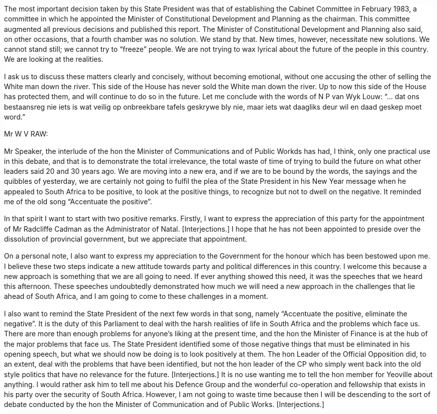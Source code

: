 <p>The most important decision taken by this State President was that of establishing the Cabinet Committee in February 1983, a committee in which he appointed the Minister of Constitutional Development and Planning as the chairman. This committee augmented all previous decisions and published this report. The Minister of Constitutional Development and Planning also said, on other occasions, that a fourth chamber was no solution. We stand by that. New times, however, necessitate new solutions. We cannot stand still; we cannot try to &#x201C;freeze&#x201D; people. We are not trying to wax lyrical about the future of the people in this country. We are looking at the realities.</p>

<p>I ask us to discuss these matters clearly and concisely, without becoming emotional, without one accusing the other of selling the White man down the river. This side of the House has never sold the White man down the river. Up to now this side of the House has protected them, and will continue to do so in the future. Let me conclude with the words of N P van Wyk Louw: &#x201C;&#x2026; dat ons bestaansreg nie iets is wat veilig op onbreekbare tafels geskrywe bly nie, maar iets wat daagliks deur wil en daad geskep moet word.&#x201D;</p>

</speech>

<speech by="#raw">

<from>Mr <person refersTo="hansard_za">W V RAW</person>:</from>

<p>Mr Speaker, the interlude of the hon the Minister of Communications and of Public Workds has had, I think, only one practical use in this debate, and that is to demonstrate the total irrelevance, the total waste of time of trying to build the future on what other leaders said 20 and 30 years ago. We are moving into a new era, and if we are to be bound by the words, the sayings and the quibbles of yesterday, we are certainly not going to fulfil the plea of the State President in his New Year message when he appealed to South Africa to be positive, to look at the positive things, to recognize but not to dwell on the negative. It reminded me of the old song &#x201C;Accentuate the positive&#x201D;.</p>

<p>In that spirit I want to start with two positive remarks. Firstly, I want to express the appreciation of this party for the appointment of Mr Radcliffe Cadman as the Administrator of Natal. [Interjections.] I hope that he has not been appointed to preside over the dissolution of provincial government, but we appreciate that appointment.</p>

<p>On a personal note, I also want to express my appreciation to the Government for the honour which has been bestowed upon me. I believe these two steps indicate a new attitude towards party and political differences in this country. I welcome this because a new approach is something that we are all going to need. If ever anything showed this need, it was the speeches that we heard this afternoon. These speeches undoubtedly demonstrated how much we will need a new approach in the challenges that lie ahead of <span class="col_79-80" refersTo="page_0084"/>South Africa, and I am going to come to these challenges in a moment.</p>

<p>I also want to remind the State President of the next few words in that song, namely &#x201C;Accentuate the positive, eliminate the negative&#x201D;. It is the duty of this Parliament to deal with the harsh realities of life in South Africa and the problems which face us. There are more than enough problems for anyone&#x2019;s liking at the present time, and the hon the Minister of Finance is at the hub of the major problems that face us. The State President identified some of those negative things that must be eliminated in his opening speech, but what we should now be doing is to look positively at them. The hon Leader of the Official Opposition did, to an extent, deal with the problems that have been identified, but not the hon leader of the CP who simply went back into the old style politics that have no relevance for the future. [Interjections.] It is no use wanting me to tell the hon member for Yeoville about anything. I would rather ask him to tell me about his Defence Group and the wonderful co-operation and fellowship that exists in his party over the security of South Africa. However, I am not going to waste time because then I will be descending to the sort of debate conducted by the hon the Minister of Communication and of Public Works. [Interjections.]</p>

